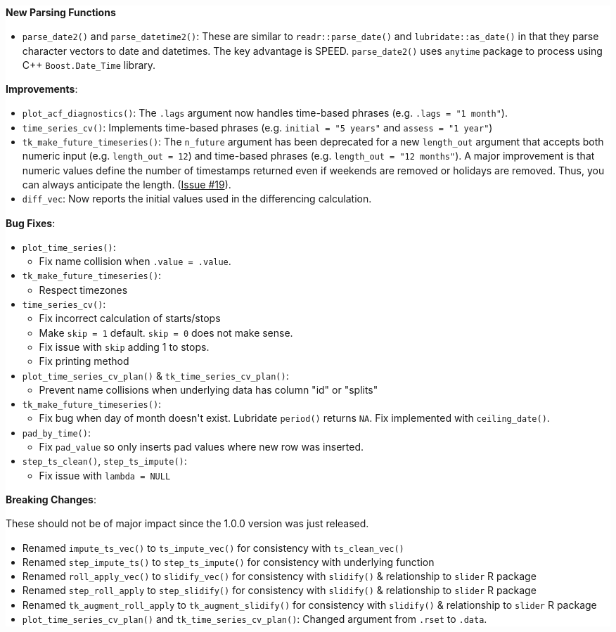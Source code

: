 

__New Parsing Functions__

* `parse_date2()` and `parse_datetime2()`: These are similar to `readr::parse_date()` and `lubridate::as_date()` in that they parse character vectors to date and datetimes. The key advantage is SPEED. `parse_date2()` uses `anytime` package to process using C++ `Boost.Date_Time` library.

__Improvements__:

* `plot_acf_diagnostics()`: The `.lags` argument now handles time-based phrases (e.g. `.lags = "1 month"`).
* `time_series_cv()`: Implements time-based phrases (e.g. `initial = "5 years"` and `assess = "1 year"`)
* `tk_make_future_timeseries()`: The `n_future` argument has been deprecated for a new `length_out` argument that accepts both numeric input (e.g. `length_out = 12`) and time-based phrases (e.g. `length_out = "12 months"`). A major improvement is that numeric values define the number of timestamps returned even if weekends are removed or holidays are removed. Thus, you can always anticipate the length. ([Issue #19](https://github.com/business-science/timetk/issues/19)).
* `diff_vec`: Now reports the initial values used in the differencing calculation. 

__Bug Fixes__:

* `plot_time_series()`: 
    - Fix name collision when `.value = .value`. 
* `tk_make_future_timeseries()`: 
    - Respect timezones
* `time_series_cv()`: 
    - Fix incorrect calculation of starts/stops
    - Make `skip = 1` default. `skip = 0` does not make sense. 
    - Fix issue with `skip` adding 1 to stops. 
    - Fix printing method
* `plot_time_series_cv_plan()` & `tk_time_series_cv_plan()`: 
    - Prevent name collisions when underlying data has column "id" or "splits"
* `tk_make_future_timeseries()`: 
    - Fix bug when day of month doesn't exist. Lubridate `period()` returns `NA`. Fix implemented with `ceiling_date()`.
* `pad_by_time()`: 
    - Fix `pad_value` so only inserts pad values where new row was inserted. 
* `step_ts_clean()`, `step_ts_impute()`: 
    - Fix issue with `lambda = NULL`
    
__Breaking Changes__:

These should not be of major impact since the 1.0.0 version was just released. 

* Renamed `impute_ts_vec()` to `ts_impute_vec()` for consistency with `ts_clean_vec()`
* Renamed `step_impute_ts()` to `step_ts_impute()` for consistency with underlying function
* Renamed `roll_apply_vec()` to `slidify_vec()` for consistency with `slidify()` & relationship to `slider` R package
* Renamed `step_roll_apply` to `step_slidify()` for consistency with `slidify()` & relationship to `slider` R package
* Renamed `tk_augment_roll_apply` to `tk_augment_slidify()` for consistency with `slidify()` & relationship to `slider` R package
* `plot_time_series_cv_plan()` and `tk_time_series_cv_plan()`: Changed argument from `.rset` to `.data`. 
